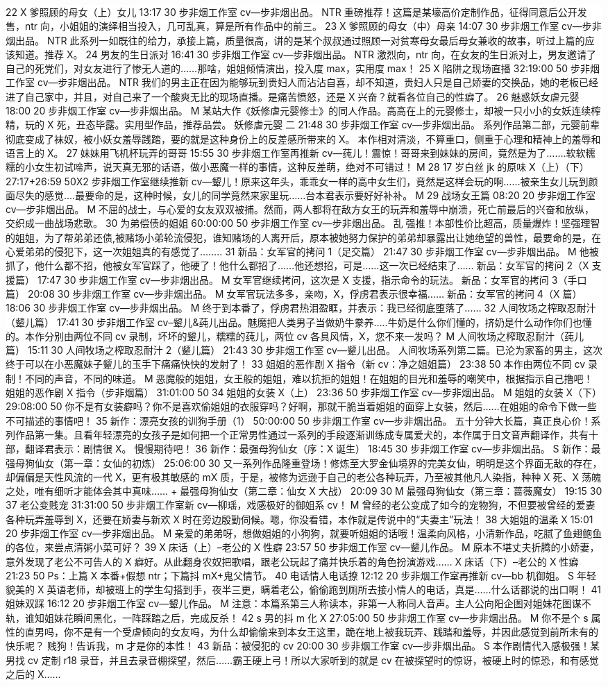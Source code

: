 22 X 爹照顾的母女（上）女儿 13:17 30 步非烟工作室 cv—步非烟出品。 NTR
重磅推荐！这篇是某壕高价定制作品，征得同意后公开发售，ntr 向，小姐姐的演绎相当投入，几可乱真，算是所有作品中的前三。
23 X 爹照顾的母女（中）母亲 14:07 30 步非烟工作室 cv—步非烟出品。 NTR
此系列一如既往的给力，承接上篇，质量很高，讲的是某个叔叔通过照顾一对贫寒母女最后母女兼收的故事，听过上篇的应该知道。推荐 X。
24 男友的生日派对 16:41 30 步非烟工作室 cv—步非烟出品。 NTR
激烈向，ntr 向，在女友的生日派对上，男友邀请了自己的死党们，对女友进行了惨无人道的……那啥，姐姐倾情演出，投入度 max，实用度 max！
25 X 陷阱之现场直播 32:19:00 50 步非烟工作室 cv—步非烟出品。 NTR
我们的男主正在因为能够玩到贵妇人而沾沾自喜，却不知道，贵妇人只是自己娇妻的交换品，她的老板已经进了自己家中，并且，对自己来了一个酸爽无比的现场直播。是痛苦愤怒，还是 X 兴奋？就看各位自己的性癖了。
26 魅惑妖女虐元婴 18:00 20 步非烟工作室 cv—步非烟出品。 M
某站大作《妖修虐元婴修士》的同人作品。高高在上的元婴修士，却被一只小小的女妖连续榨精，玩的 X 死，丑态毕露。实用型作品，推荐品尝。
妖修虐元婴 二 21:48 30 步非烟工作室 cv—步非烟出品。
系列作品第二部，元婴前辈彻底变成了袜奴，被小妖女羞辱践踏，要的就是这种身份上的反差感所带来的 X。
本作相对清淡，不算重口，侧重于心理和精神上的羞辱和语言上的 X。
27 妹妹用飞机杯玩弄的哥哥 15:55 30 步非烟工作室再推新 cv—莼儿！震惊！哥哥来到妹妹的房间，竟然是为了…….软软糯糯的小女生初试啼声，说天真无邪的话语，做小恶魔一样的事情，这种反差萌，绝对不可错过！ M
28 17 岁白丝 jk 的原味 X（上）（下） 27:17+26:59 50X2 步非烟工作室继续推新 cv—颦儿！原来这年头，乖乖女一样的高中女生们，竟然是这样会玩的啊……被亲生女儿玩到颜面尽失的感觉….最要命的是，这种时候，女儿的同学竟然来家里玩……台本君表示要好好补补。 M
29 战场女王篇 08:20 20 步非烟工作室 cv—步非烟出品。 M
不屈的战士，与心爱的女友双双被捕。然而，两人都将在敌方女王的玩弄和羞辱中崩溃，死亡前最后的兴奋和放纵，交织成一曲战场悲歌。
30 为弟偿债的姐姐 60:00:00 50 步非烟工作室 cv—步非烟出品。 乱
强推！本部性价比超高，质量爆炸！坚强理智的姐姐，为了帮弟弟还债,被赌场小弟轮流侵犯，谁知赌场的人离开后，原本被她努力保护的弟弟却暴露出让她绝望的兽性，最要命的是，在心爱弟弟的侵犯下，这一次姐姐真的有感觉了……..
31 新品：女军官的拷问 1（足交篇） 21:47 30 步非烟工作室 cv—步非烟出品。 M
他被抓了，他什么都不招，他被女军官踩了，他硬了！他什么都招了……他还想招，可是……这一次已经结束了……
新品：女军官的拷问 2（X 支援篇） 17:47 30 步非烟工作室 cv—步非烟出品。 M
女军官继续拷问，这次是 X 支援，指示命令的玩法。
新品：女军官的拷问 3（手口篇） 20:08 30 步非烟工作室 cv—步非烟出品。 M
女军官玩法多多，亲吻，X，俘虏君表示很幸福……
新品：女军官的拷问 4（X 篇） 18:06 30 步非烟工作室 cv—步非烟出品。 M
终于到本番了，俘虏君热泪盈眶，并表示：我已经彻底堕落了……
32 人间牧场之榨取忍耐汁（颦儿篇） 17:41 30 步非烟工作室 cv–颦儿&莼儿出品。魅魔把人类男子当做奶牛豢养…..牛奶是什么你们懂的，挤奶是什么动作你们也懂的。本作分别由两位不同 cv 录制，坏坏的颦儿，糯糯的莼儿，两位 cv 各具风情，X，您不来一发吗？ M
人间牧场之榨取忍耐汁（莼儿篇） 15:11 30
人间牧场之榨取忍耐汁 2（颦儿篇） 21:43 30 步非烟工作室 cv—颦儿出品。
人间牧场系列第二篇。已沦为家畜的男主，这次终于可以在小恶魔妹子颦儿的玉手下痛痛快快的发射了！
33 姐姐的恶作剧 X 指令（新 cv：净之姐姐篇） 23:38 50 本作由两位不同 cv 录制！不同的声音，不同的味道。 M
恶魔般的姐姐，女王般的姐姐，难以抗拒的姐姐！在姐姐的目光和羞辱的嘲笑中，根据指示自己撸吧！
姐姐的恶作剧 X 指令（步非烟篇） 31:01:00 50
34 姐姐的女装 X（上） 23:36 50 步非烟工作室 cv—步非烟出品。 M
姐姐的女装 X（下） 29:08:00 50 你不是有女装癖吗？你不是喜欢偷姐姐的衣服穿吗？好啊，那就干脆当着姐姐的面穿上女装，然后……在姐姐的命令下做一些不可描述的事情吧！
35 新作：漂亮女孩的训狗手册（1） 50:00:00 50 步非烟工作室 cv—步非烟出品。
五十分钟大长篇，真正良心价！系列作品第一集。且看年轻漂亮的女孩子是如何把一个正常男性通过一系列的手段逐渐训练成专属爱犬的，本作属于日文音声翻译作，共有十部，翻译君表示：剧情很 X。
慢慢期待吧！
36 新作：最强母狗仙女（序：X 诞生） 18:45 30 步非烟工作室 cv—步非烟出品。 S
新作：最强母狗仙女（第一章：女仙的初炼） 25:06:00 30 又一系列作品隆重登场！修炼至大罗金仙境界的完美女仙，明明是这个界面无敌的存在，却偏偏是天性风流的一代 X，更有极其敏感的 mX 质，于是，被修为远逊于自己的老公各种玩弄，乃至被其他凡人染指，种种 X 死、X 荡魄之处，唯有细听才能体会其中真味…… +
最强母狗仙女（第二章：仙女 X 大战） 20:09 30 M
最强母狗仙女（第三章：蔷薇魔女） 19:15 30
37 老公变贱宠 31:31:00 50 步非烟工作室新 cv—柳瑶，戏感极好的御姐系 cv！ M
曾经的老公变成了如今的宠物狗，不但要被曾经的爱妻各种玩弄羞辱到 X，还要在娇妻与新欢 X 时在旁边殷勤伺候。嗯，你没看错，本作就是传说中的“夫妻主”玩法！
38 大姐姐的温柔 X 15:01 20 步非烟工作室 cv—步非烟出品。 M
亲爱的弟弟呀，想做姐姐的小狗狗，就要听姐姐的话哦！温柔向风格，小清新作品，吃腻了鱼翅鲍鱼的各位，来尝点清粥小菜可好？
39 X 床话（上）–老公的 X 性癖 23:57 50 步非烟工作室 cv—颦儿作品。 M
原本不堪丈夫折腾的小娇妻，意外发现了老公不可告人的 X 癖好。从此翻身农奴把歌唱，跟老公玩起了痛并快乐着的角色扮演游戏……
X 床话（下）–老公的 X 性癖 21:23 50 Ps：上篇 X 本番+假想 ntr；下篇抖 mX+鬼父情节。
40 电话情人电话撩 12:12 20 步非烟工作室再推新 cv—bb 机御姐。 S
年轻貌美的 X 英语老师，却被班上的学生勾搭到手，夜半三更，瞒着老公，偷偷跑到厕所去接小情人的电话，真是……什么话都说的出口啊！
41 姐妹双踩 16:12 20 步非烟工作室 cv—颦儿作品。 M
注意：本篇系第三人称读本，非第一人称同人音声。主人公向阳企图对姐妹花图谋不轨，谁知姐妹花瞬间黑化，一阵踩踏之后，完成反杀！
42 s 男的抖 m 化 X 27:05:00 50 步非烟工作室 cv—步非烟出品。 M
你不是个 s 属性的直男吗，你不是有一个受虐倾向的女友吗，为什么却偷偷来到本女王这里，跪在地上被我玩弄、践踏和羞辱，并因此感觉到前所未有的快乐呢？
贱狗！告诉我，m 才是你的本性！
43 新品：被侵犯的 cv 20:00 30 步非烟工作室 cv—步非烟出品。 S
本作剧情代入感极强！某男找 cv 定制 r18 录音，并且去录音棚探望，然后……霸王硬上弓！所以大家听到的就是 cv 在被探望时的惊讶，被硬上时的惊恐，和有感觉之后的 X……
